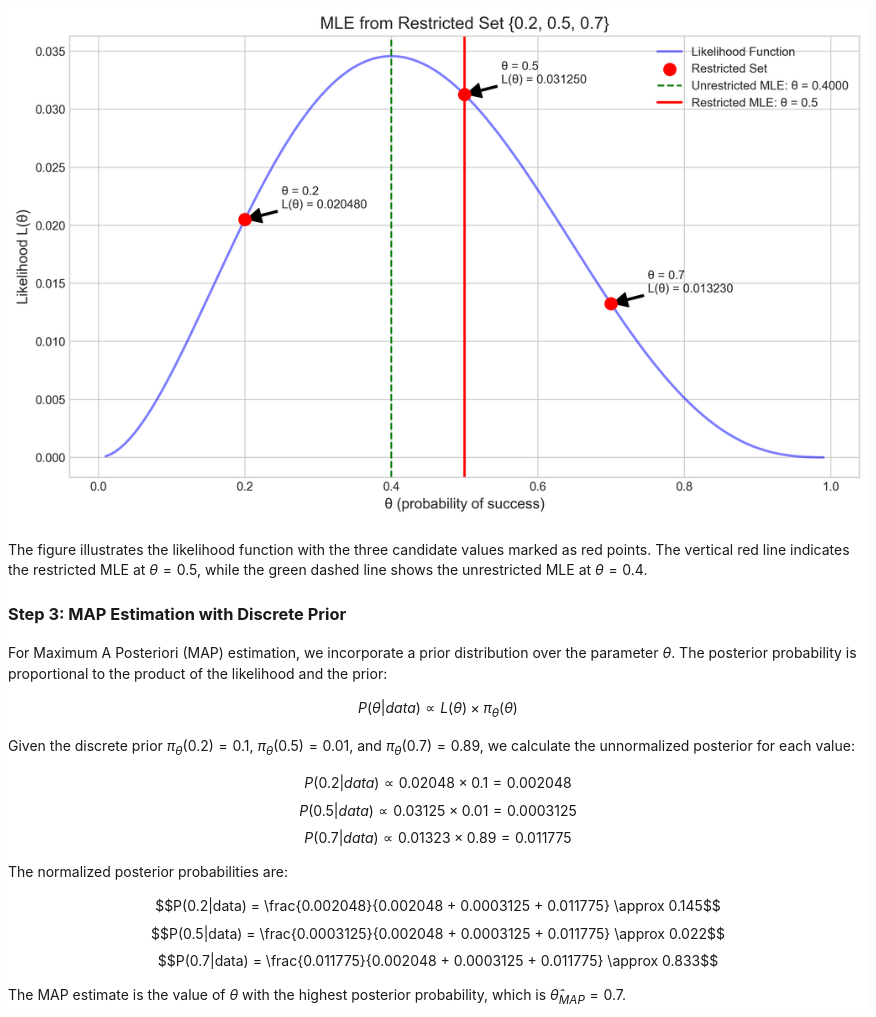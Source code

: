 ![Restricted MLE](../Images/L2_7_Quiz_26/restricted_mle.png)

The figure illustrates the likelihood function with the three candidate values marked as red points. The vertical red line indicates the restricted MLE at $\theta = 0.5$, while the green dashed line shows the unrestricted MLE at $\theta = 0.4$.

### Step 3: MAP Estimation with Discrete Prior

For Maximum A Posteriori (MAP) estimation, we incorporate a prior distribution over the parameter $\theta$. The posterior probability is proportional to the product of the likelihood and the prior:

$$P(\theta|data) \propto L(\theta) \times \pi_\theta(\theta)$$

Given the discrete prior $\pi_\theta(0.2) = 0.1$, $\pi_\theta(0.5) = 0.01$, and $\pi_\theta(0.7) = 0.89$, we calculate the unnormalized posterior for each value:

$$P(0.2|data) \propto 0.02048 \times 0.1 = 0.002048$$
$$P(0.5|data) \propto 0.03125 \times 0.01 = 0.0003125$$
$$P(0.7|data) \propto 0.01323 \times 0.89 = 0.011775$$

The normalized posterior probabilities are:

$$P(0.2|data) = \frac{0.002048}{0.002048 + 0.0003125 + 0.011775} \approx 0.145$$
$$P(0.5|data) = \frac{0.0003125}{0.002048 + 0.0003125 + 0.011775} \approx 0.022$$
$$P(0.7|data) = \frac{0.011775}{0.002048 + 0.0003125 + 0.011775} \approx 0.833$$

The MAP estimate is the value of $\theta$ with the highest posterior probability, which is $\hat{\theta}_{MAP} = 0.7$.
